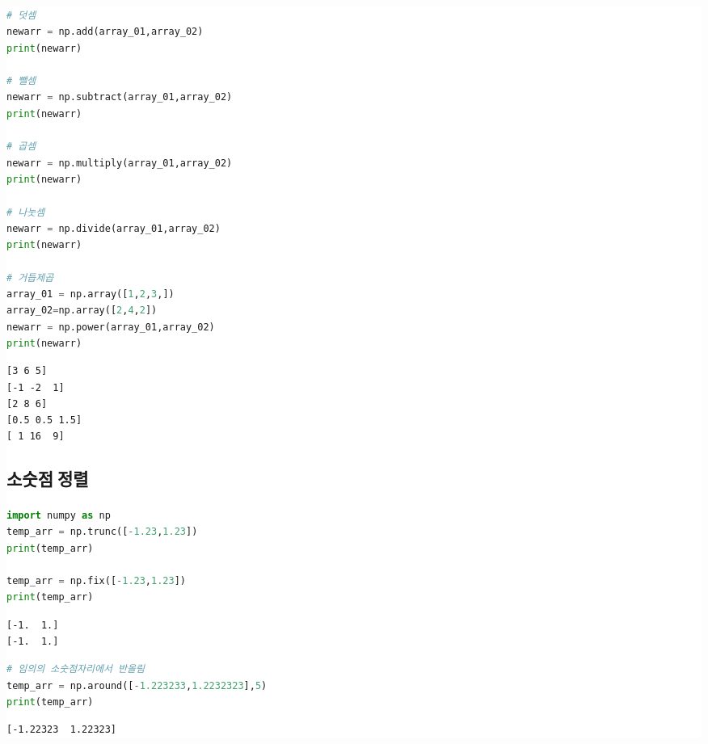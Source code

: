 
```python
# 덧셈
newarr = np.add(array_01,array_02)
print(newarr)

# 뺄셈
newarr = np.subtract(array_01,array_02)
print(newarr)

# 곱셈
newarr = np.multiply(array_01,array_02)
print(newarr)

# 나눗셈
newarr = np.divide(array_01,array_02)
print(newarr)

# 거듭제곱
array_01 = np.array([1,2,3,])
array_02=np.array([2,4,2])
newarr = np.power(array_01,array_02)
print(newarr)
```

    [3 6 5]
    [-1 -2  1]
    [2 8 6]
    [0.5 0.5 1.5]
    [ 1 16  9]
    

## 소숫점 정렬


```python
import numpy as np
temp_arr = np.trunc([-1.23,1.23])
print(temp_arr)

temp_arr = np.fix([-1.23,1.23])
print(temp_arr)
```

    [-1.  1.]
    [-1.  1.]
    


```python
# 임의의 소숫점자리에서 반올림
temp_arr = np.around([-1.223233,1.2232323],5)
print(temp_arr)
```

    [-1.22323  1.22323]
    